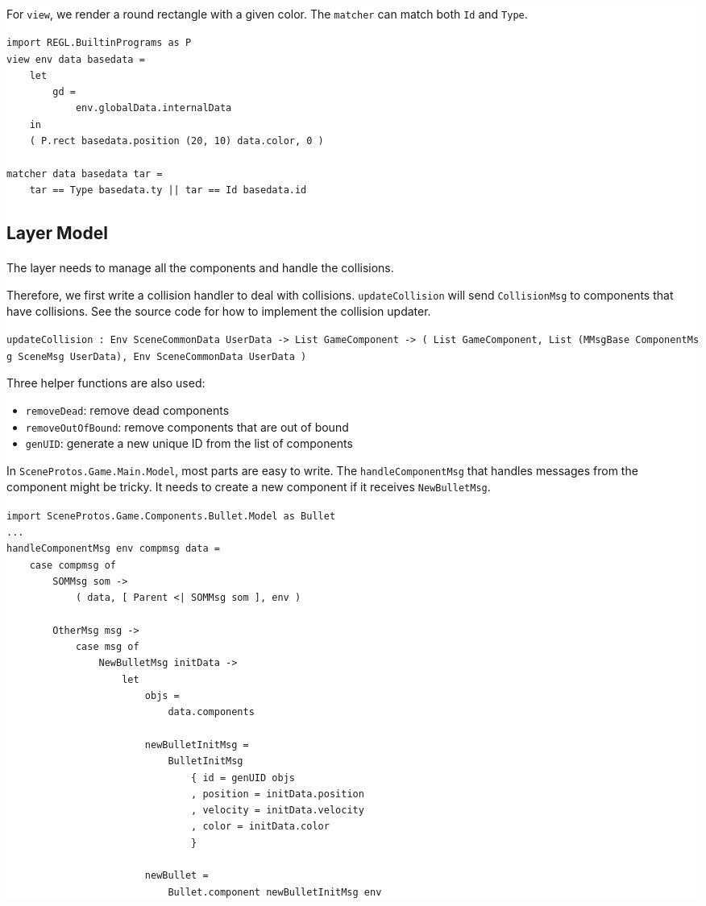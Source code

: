 For `view`, we render a round rectangle with a given color. The `matcher` can match both `Id` and `Type`.

```
import REGL.BuiltinPrograms as P  
view env data basedata =  
    let  
        gd =  
            env.globalData.internalData  
    in  
    ( P.rect basedata.position (20, 10) data.color, 0 )  
  
matcher data basedata tar =  
    tar == Type basedata.ty || tar == Id basedata.id  

```

## Layer Model[​](#layer-model "Direct link to Layer Model")

The layer needs to manage all the components and handle the collisions.

Therefore, we first write a collision handler to deal with collisions. `updateCollision` will send `CollisionMsg` to components that have collisions. See the source code for how to implement the collision updater.

```
updateCollision : Env SceneCommonData UserData -> List GameComponent -> ( List GameComponent, List (MMsgBase ComponentMsg SceneMsg UserData), Env SceneCommonData UserData )  

```

Three helper functions are also used:

- `removeDead`: remove dead components
- `removeOutOfBound`: remove components that are out of bound
- `genUID`: generate a new unique ID from the list of components

In `SceneProtos.Game.Main.Model`, most parts are easy to write. The `handleComponentMsg` that handles messages from the component might be tricky. It needs to create a new component if it receives `NewBulletMsg`.

```
import SceneProtos.Game.Components.Bullet.Model as Bullet  
...  
handleComponentMsg env compmsg data =  
    case compmsg of  
        SOMMsg som ->  
            ( data, [ Parent <| SOMMsg som ], env )  
  
        OtherMsg msg ->  
            case msg of  
                NewBulletMsg initData ->  
                    let  
                        objs =  
                            data.components  
  
                        newBulletInitMsg =  
                            BulletInitMsg  
                                { id = genUID objs  
                                , position = initData.position  
                                , velocity = initData.velocity  
                                , color = initData.color  
                                }  
  
                        newBullet =  
                            Bullet.component newBulletInitMsg env  
```